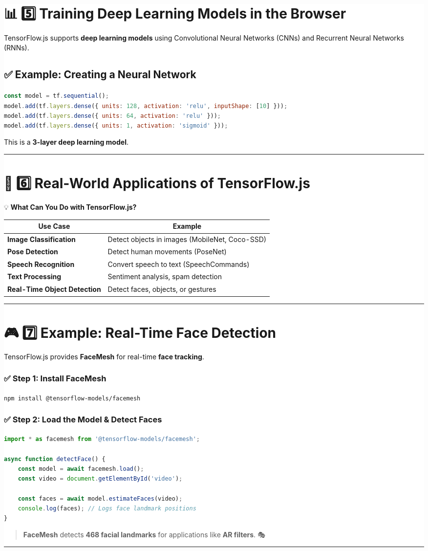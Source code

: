 
# 📊 **5️⃣ Training Deep Learning Models in the Browser**  

TensorFlow.js supports **deep learning models** using Convolutional Neural Networks (CNNs) and Recurrent Neural Networks (RNNs).

## ✅ **Example: Creating a Neural Network**
```js
const model = tf.sequential();
model.add(tf.layers.dense({ units: 128, activation: 'relu', inputShape: [10] }));
model.add(tf.layers.dense({ units: 64, activation: 'relu' }));
model.add(tf.layers.dense({ units: 1, activation: 'sigmoid' }));
```
This is a **3-layer deep learning model**.

---

# 🧠 **6️⃣ Real-World Applications of TensorFlow.js**  

💡 **What Can You Do with TensorFlow.js?**  

| Use Case | Example |
|----------|---------|
| **Image Classification** | Detect objects in images (MobileNet, Coco-SSD) |
| **Pose Detection** | Detect human movements (PoseNet) |
| **Speech Recognition** | Convert speech to text (SpeechCommands) |
| **Text Processing** | Sentiment analysis, spam detection |
| **Real-Time Object Detection** | Detect faces, objects, or gestures |

---

# 🎮 **7️⃣ Example: Real-Time Face Detection**  

TensorFlow.js provides **FaceMesh** for real-time **face tracking**.

### ✅ **Step 1: Install FaceMesh**
```sh
npm install @tensorflow-models/facemesh
```

### ✅ **Step 2: Load the Model & Detect Faces**
```js
import * as facemesh from '@tensorflow-models/facemesh';

async function detectFace() {
    const model = await facemesh.load();
    const video = document.getElementById('video');

    const faces = await model.estimateFaces(video);
    console.log(faces); // Logs face landmark positions
}
```
> **FaceMesh** detects **468 facial landmarks** for applications like **AR filters**. 🎭  

---